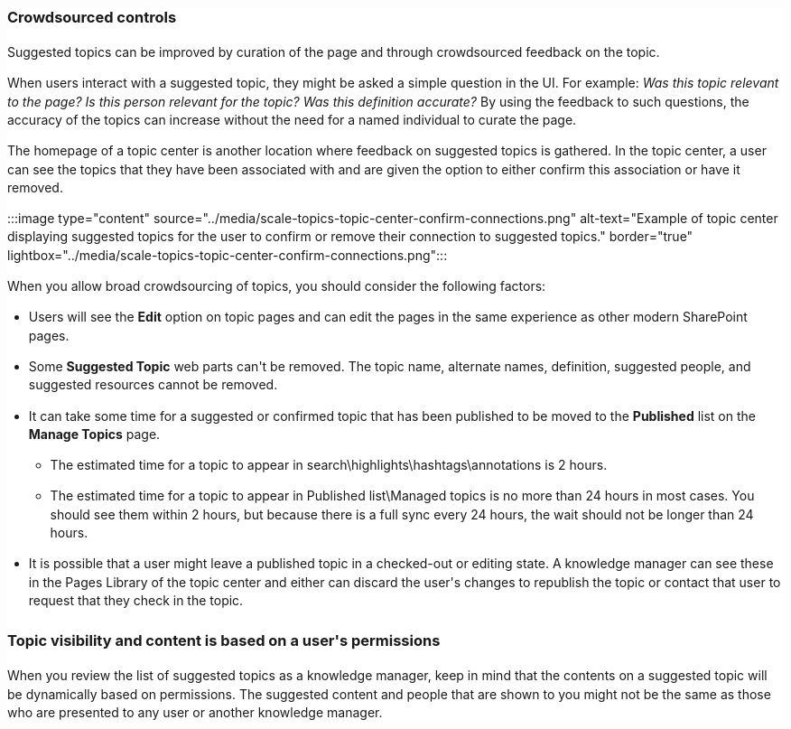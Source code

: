 ### Crowdsourced controls

Suggested topics can be improved by curation of the page and through
crowdsourced feedback on the topic.

When users interact with a suggested topic, they might be asked a simple
question in the UI. For example: *Was this topic relevant to the page?*
*Is this person relevant for the topic?* *Was this definition accurate?*
By using the feedback to such questions, the accuracy of the topics can
increase without the need for a named individual to curate the page.

The homepage of a topic center is another location where feedback on
suggested topics is gathered. In the topic center, a user can see the
topics that they have been associated with and are given the option to
either confirm this association or have it removed.

:::image type="content" source="../media/scale-topics-topic-center-confirm-connections.png" alt-text="Example of topic center displaying suggested topics for the user to confirm or remove their connection to suggested topics." border="true" lightbox="../media/scale-topics-topic-center-confirm-connections.png":::

When you allow broad crowdsourcing of topics, you should consider the
following factors:

-   Users will see the **Edit** option on topic pages and can edit the
    pages in the same experience as other modern SharePoint pages.

-   Some **Suggested Topic** web parts can't be removed. The topic name,
    alternate names, definition, suggested people, and suggested
    resources cannot be removed.

-   It can take some time for a suggested or confirmed topic that has
    been published to be moved to the **Published** list on the **Manage
    Topics** page.

    -   The estimated time for a topic to appear in
        search\\highlights\\hashtags\\annotations is 2 hours.

    -   The estimated time for a topic to appear in Published
        list\\Managed topics is no more than 24 hours in most cases. You
        should see them within 2 hours, but because there is a full sync
        every 24 hours, the wait should not be longer than 24 hours.

-   It is possible that a user might leave a published topic in a
    checked-out or editing state. A knowledge manager can see these in
    the Pages Library of the topic center and either can discard the
    user's changes to republish the topic or contact that user to
    request that they check in the topic.

### Topic visibility and content is based on a user's permissions

When you review the list of suggested topics as a knowledge manager,
keep in mind that the contents on a suggested topic will be dynamically
based on permissions. The suggested content and people that are shown to
you might not be the same as those who are presented to any user or
another knowledge manager.
